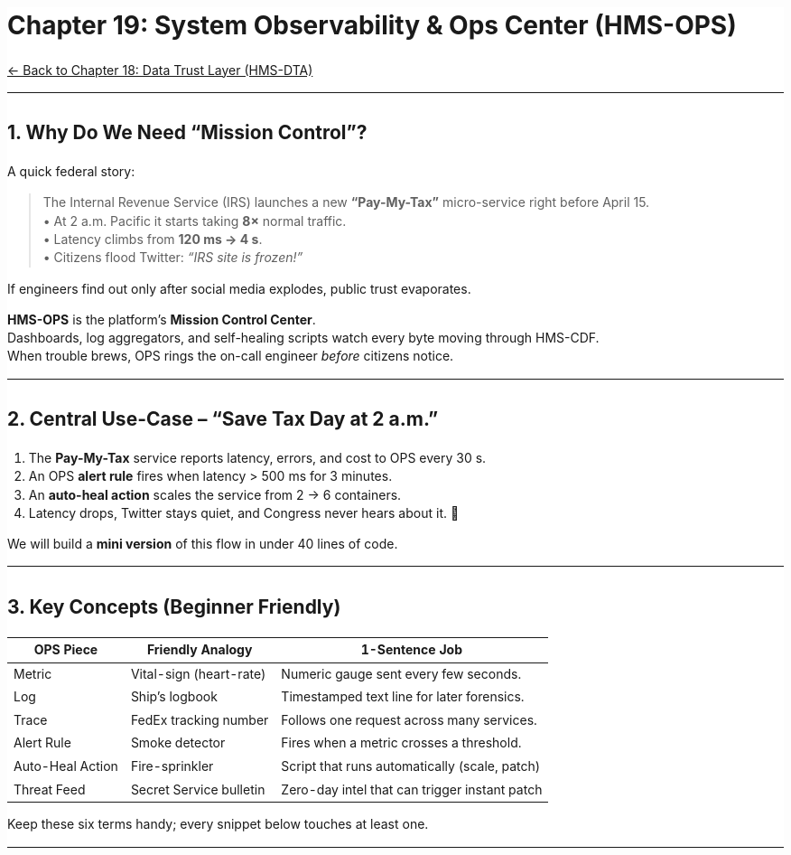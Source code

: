 # Chapter 19: System Observability & Ops Center (HMS-OPS)  

[← Back to Chapter 18: Data Trust Layer (HMS-DTA)](18_data_trust_layer__hms_dta__.md)

---

## 1. Why Do We Need “Mission Control”?

A quick federal story:

> The Internal Revenue Service (IRS) launches a new **“Pay-My-Tax”** micro-service right before April 15.  
>  • At 2 a.m. Pacific it starts taking **8×** normal traffic.  
>  • Latency climbs from **120 ms → 4 s**.  
>  • Citizens flood Twitter: *“IRS site is frozen!”*

If engineers find out only after social media explodes, public trust evaporates.

**HMS-OPS** is the platform’s **Mission Control Center**.  
Dashboards, log aggregators, and self-healing scripts watch every byte moving through HMS-CDF.  
When trouble brews, OPS rings the on-call engineer *before* citizens notice.

---

## 2. Central Use-Case – “Save Tax Day at 2 a.m.”  

1. The **Pay-My-Tax** service reports latency, errors, and cost to OPS every 30 s.  
2. An OPS **alert rule** fires when latency > 500 ms for 3 minutes.  
3. An **auto-heal action** scales the service from 2 → 6 containers.  
4. Latency drops, Twitter stays quiet, and Congress never hears about it. 🎉

We will build a **mini version** of this flow in under 40 lines of code.

---

## 3. Key Concepts (Beginner Friendly)

| OPS Piece         | Friendly Analogy                    | 1-Sentence Job                               |
|-------------------|-------------------------------------|----------------------------------------------|
| Metric            | Vital-sign (heart-rate)            | Numeric gauge sent every few seconds.        |
| Log               | Ship’s logbook                     | Timestamped text line for later forensics.   |
| Trace             | FedEx tracking number              | Follows one request across many services.    |
| Alert Rule        | Smoke detector                     | Fires when a metric crosses a threshold.     |
| Auto-Heal Action  | Fire-sprinkler                     | Script that runs automatically (scale, patch)|
| Threat Feed       | Secret Service bulletin            | Zero-day intel that can trigger instant patch|

Keep these six terms handy; every snippet below touches at least one.

---
